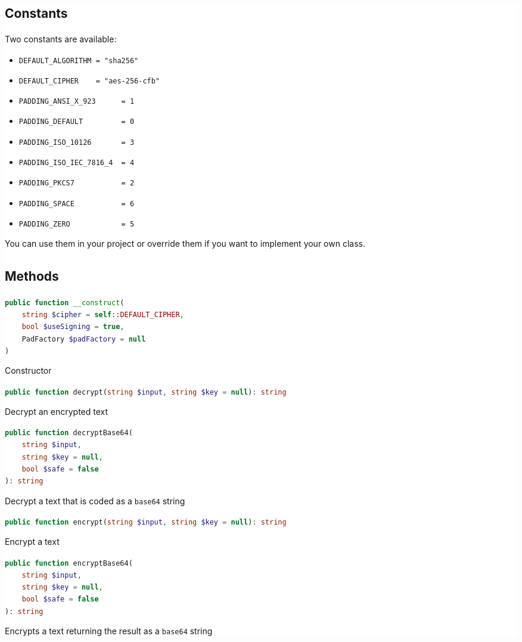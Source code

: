 ## Constants
Two constants are available:

* `DEFAULT_ALGORITHM = "sha256"`
* `DEFAULT_CIPHER    = "aes-256-cfb"`

* `PADDING_ANSI_X_923      = 1`
* `PADDING_DEFAULT         = 0`
* `PADDING_ISO_10126       = 3`
* `PADDING_ISO_IEC_7816_4  = 4`
* `PADDING_PKCS7           = 2`
* `PADDING_SPACE           = 6`
* `PADDING_ZERO            = 5`

You can use them in your project or override them if you want to implement your own class.

## Methods

```php
public function __construct(
    string $cipher = self::DEFAULT_CIPHER, 
    bool $useSigning = true, 
    PadFactory $padFactory = null
)
```
Constructor

```php
public function decrypt(string $input, string $key = null): string
```
Decrypt an encrypted text

```php
public function decryptBase64(
    string $input, 
    string $key = null, 
    bool $safe = false
): string
```
Decrypt a text that is coded as a `base64` string

```php
public function encrypt(string $input, string $key = null): string
```
Encrypt a text

```php
public function encryptBase64(
    string $input, 
    string $key = null, 
    bool $safe = false
): string
```
Encrypts a text returning the result as a `base64` string
